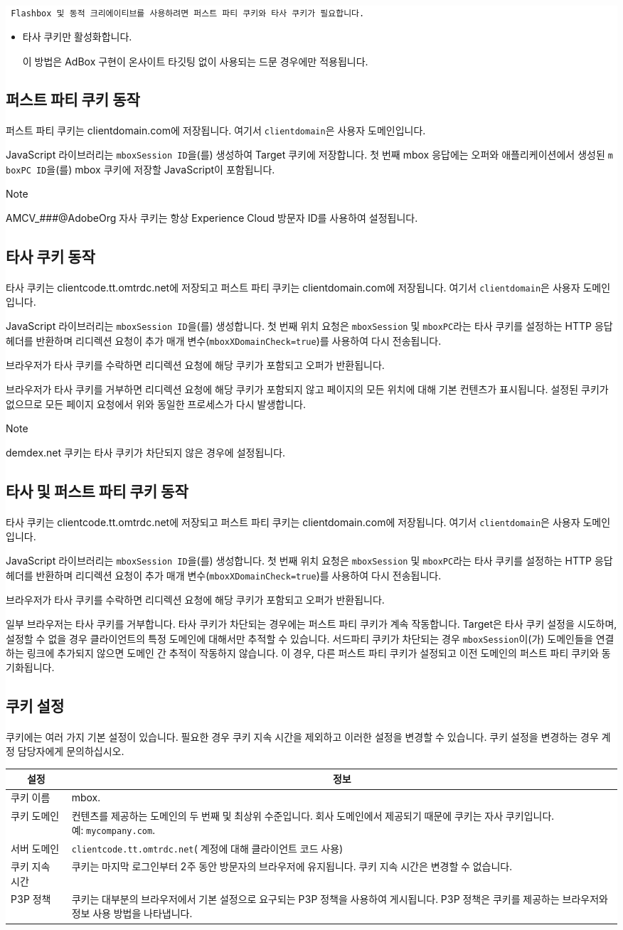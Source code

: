      Flashbox 및 동적 크리에이티브를 사용하려면 퍼스트 파티 쿠키와 타사 쿠키가 필요합니다.

   * 타사 쿠키만 활성화합니다.

     이 방법은 AdBox 구현이 온사이트 타깃팅 없이 사용되는 드문 경우에만 적용됩니다.

## 퍼스트 파티 쿠키 동작

퍼스트 파티 쿠키는 clientdomain.com에 저장됩니다. 여기서 `clientdomain`은 사용자 도메인입니다.

JavaScript 라이브러리는 `mboxSession ID`을(를) 생성하여 Target 쿠키에 저장합니다. 첫 번째 mbox 응답에는 오퍼와 애플리케이션에서 생성된 `mboxPC ID`을(를) mbox 쿠키에 저장할 JavaScript이 포함됩니다.

>[!NOTE]
>
>AMCV_###@AdobeOrg 자사 쿠키는 항상 Experience Cloud 방문자 ID를 사용하여 설정됩니다.

## 타사 쿠키 동작

타사 쿠키는 clientcode.tt.omtrdc.net에 저장되고 퍼스트 파티 쿠키는 clientdomain.com에 저장됩니다. 여기서 `clientdomain`은 사용자 도메인입니다.

JavaScript 라이브러리는 `mboxSession ID`을(를) 생성합니다. 첫 번째 위치 요청은 `mboxSession` 및 `mboxPC`라는 타사 쿠키를 설정하는 HTTP 응답 헤더를 반환하며 리디렉션 요청이 추가 매개 변수(`mboxXDomainCheck=true`)를 사용하여 다시 전송됩니다.

브라우저가 타사 쿠키를 수락하면 리디렉션 요청에 해당 쿠키가 포함되고 오퍼가 반환됩니다.

브라우저가 타사 쿠키를 거부하면 리디렉션 요청에 해당 쿠키가 포함되지 않고 페이지의 모든 위치에 대해 기본 컨텐츠가 표시됩니다. 설정된 쿠키가 없으므로 모든 페이지 요청에서 위와 동일한 프로세스가 다시 발생합니다.

>[!NOTE]
>
>demdex.net 쿠키는 타사 쿠키가 차단되지 않은 경우에 설정됩니다.

## 타사 및 퍼스트 파티 쿠키 동작

타사 쿠키는 clientcode.tt.omtrdc.net에 저장되고 퍼스트 파티 쿠키는 clientdomain.com에 저장됩니다. 여기서 `clientdomain`은 사용자 도메인입니다.

JavaScript 라이브러리는 `mboxSession ID`을(를) 생성합니다. 첫 번째 위치 요청은 `mboxSession` 및 `mboxPC`라는 타사 쿠키를 설정하는 HTTP 응답 헤더를 반환하며 리디렉션 요청이 추가 매개 변수(`mboxXDomainCheck=true`)를 사용하여 다시 전송됩니다.

브라우저가 타사 쿠키를 수락하면 리디렉션 요청에 해당 쿠키가 포함되고 오퍼가 반환됩니다.

일부 브라우저는 타사 쿠키를 거부합니다. 타사 쿠키가 차단되는 경우에는 퍼스트 파티 쿠키가 계속 작동합니다. Target은 타사 쿠키 설정을 시도하며, 설정할 수 없을 경우 클라이언트의 특정 도메인에 대해서만 추적할 수 있습니다. 서드파티 쿠키가 차단되는 경우 `mboxSession`이(가) 도메인들을 연결하는 링크에 추가되지 않으면 도메인 간 추적이 작동하지 않습니다. 이 경우, 다른 퍼스트 파티 쿠키가 설정되고 이전 도메인의 퍼스트 파티 쿠키와 동기화됩니다.

## 쿠키 설정

 쿠키에는 여러 가지 기본 설정이 있습니다. 필요한 경우 쿠키 지속 시간을 제외하고 이러한 설정을 변경할 수 있습니다. 쿠키 설정을 변경하는 경우 계정 담당자에게 문의하십시오.

| 설정 | 정보 |
|--- |--- |
| 쿠키 이름 | mbox. |
| 쿠키 도메인 | 컨텐츠를 제공하는 도메인의 두 번째 및 최상위 수준입니다. 회사 도메인에서 제공되기 때문에 쿠키는 자사 쿠키입니다.<br />예: `mycompany.com`. |
| 서버 도메인 | `clientcode.tt.omtrdc.net`( 계정에 대해 클라이언트 코드 사용) |
| 쿠키 지속 시간 | 쿠키는 마지막 로그인부터 2주 동안 방문자의 브라우저에 유지됩니다. 쿠키 지속 시간은 변경할 수 없습니다. |
| P3P 정책 | 쿠키는 대부분의 브라우저에서 기본 설정으로 요구되는 P3P 정책을 사용하여 게시됩니다. P3P 정책은 쿠키를 제공하는 브라우저와 정보 사용 방법을 나타냅니다. |
